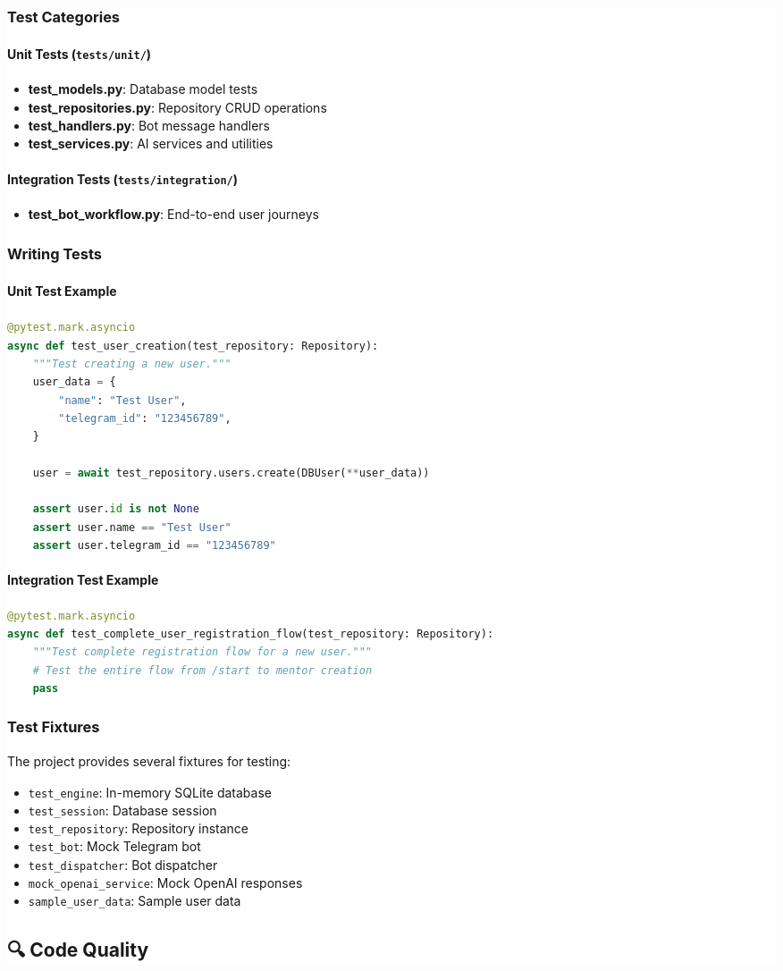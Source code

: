 ### Test Categories

#### Unit Tests (`tests/unit/`)
- **test_models.py**: Database model tests
- **test_repositories.py**: Repository CRUD operations
- **test_handlers.py**: Bot message handlers
- **test_services.py**: AI services and utilities

#### Integration Tests (`tests/integration/`)
- **test_bot_workflow.py**: End-to-end user journeys

### Writing Tests

#### Unit Test Example
```python
@pytest.mark.asyncio
async def test_user_creation(test_repository: Repository):
    """Test creating a new user."""
    user_data = {
        "name": "Test User",
        "telegram_id": "123456789",
    }
    
    user = await test_repository.users.create(DBUser(**user_data))
    
    assert user.id is not None
    assert user.name == "Test User"
    assert user.telegram_id == "123456789"
```

#### Integration Test Example
```python
@pytest.mark.asyncio
async def test_complete_user_registration_flow(test_repository: Repository):
    """Test complete registration flow for a new user."""
    # Test the entire flow from /start to mentor creation
    pass
```

### Test Fixtures

The project provides several fixtures for testing:

- `test_engine`: In-memory SQLite database
- `test_session`: Database session
- `test_repository`: Repository instance
- `test_bot`: Mock Telegram bot
- `test_dispatcher`: Bot dispatcher
- `mock_openai_service`: Mock OpenAI responses
- `sample_user_data`: Sample user data

## 🔍 Code Quality
